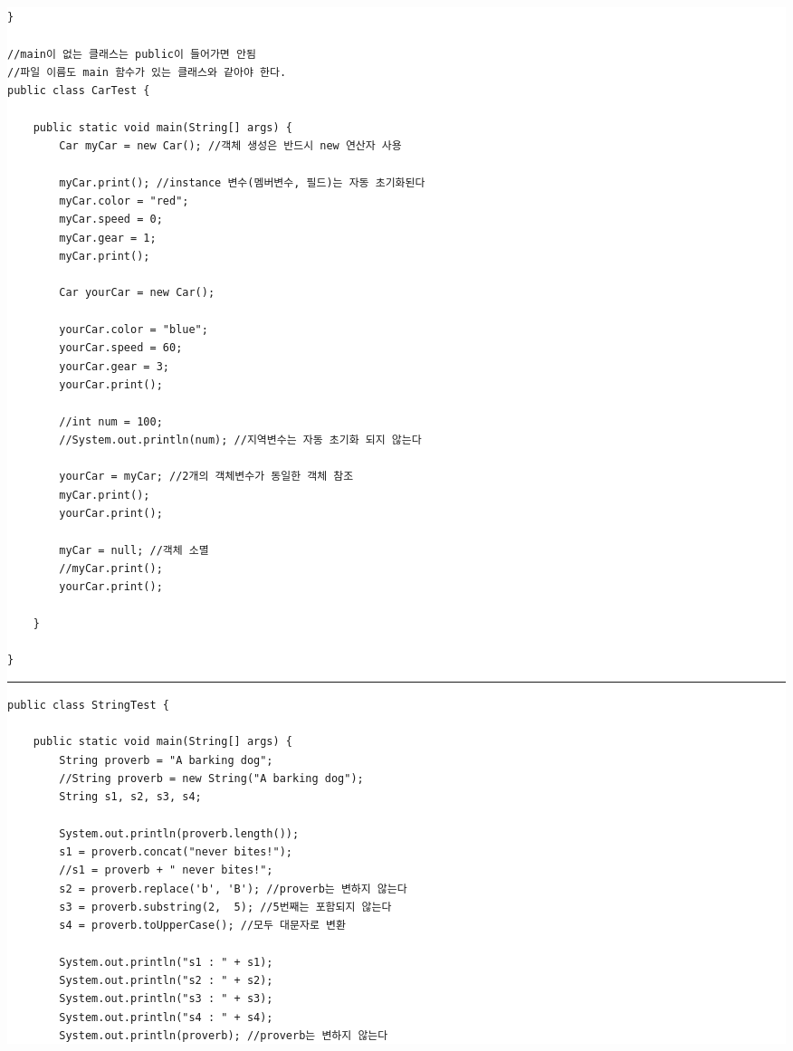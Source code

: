     }
    
    //main이 없는 클래스는 public이 들어가면 안됨
    //파일 이름도 main 함수가 있는 클래스와 같아야 한다.
    public class CarTest {
    
        public static void main(String[] args) {
            Car myCar = new Car(); //객체 생성은 반드시 new 연산자 사용
            
            myCar.print(); //instance 변수(멤버변수, 필드)는 자동 초기화된다
            myCar.color = "red";
            myCar.speed = 0;
            myCar.gear = 1;
            myCar.print();
            
            Car yourCar = new Car();
            
            yourCar.color = "blue";
            yourCar.speed = 60;
            yourCar.gear = 3;
            yourCar.print();
            
            //int num = 100;
            //System.out.println(num); //지역변수는 자동 초기화 되지 않는다
            
            yourCar = myCar; //2개의 객체변수가 동일한 객체 참조
            myCar.print();
            yourCar.print();
            
            myCar = null; //객체 소멸
            //myCar.print(); 
            yourCar.print();
            
        }
    
    }

---

    public class StringTest {
    
        public static void main(String[] args) {
            String proverb = "A barking dog";
            //String proverb = new String("A barking dog");
            String s1, s2, s3, s4;
            
            System.out.println(proverb.length());
            s1 = proverb.concat("never bites!");
            //s1 = proverb + " never bites!";
            s2 = proverb.replace('b', 'B'); //proverb는 변하지 않는다
            s3 = proverb.substring(2,  5); //5번째는 포함되지 않는다
            s4 = proverb.toUpperCase(); //모두 대문자로 변환
            
            System.out.println("s1 : " + s1);
            System.out.println("s2 : " + s2);
            System.out.println("s3 : " + s3);
            System.out.println("s4 : " + s4);
            System.out.println(proverb); //proverb는 변하지 않는다
            